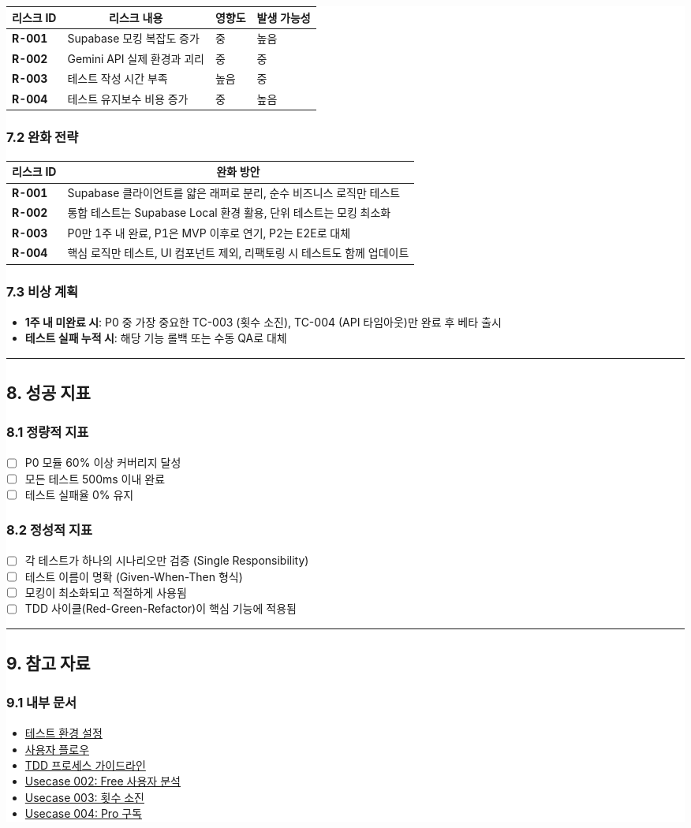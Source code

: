 | 리스크 ID | 리스크 내용 | 영향도 | 발생 가능성 |
|----------|-----------|-------|-----------|
| **R-001** | Supabase 모킹 복잡도 증가 | 중 | 높음 |
| **R-002** | Gemini API 실제 환경과 괴리 | 중 | 중 |
| **R-003** | 테스트 작성 시간 부족 | 높음 | 중 |
| **R-004** | 테스트 유지보수 비용 증가 | 중 | 높음 |

### 7.2 완화 전략

| 리스크 ID | 완화 방안 |
|----------|----------|
| **R-001** | Supabase 클라이언트를 얇은 래퍼로 분리, 순수 비즈니스 로직만 테스트 |
| **R-002** | 통합 테스트는 Supabase Local 환경 활용, 단위 테스트는 모킹 최소화 |
| **R-003** | P0만 1주 내 완료, P1은 MVP 이후로 연기, P2는 E2E로 대체 |
| **R-004** | 핵심 로직만 테스트, UI 컴포넌트 제외, 리팩토링 시 테스트도 함께 업데이트 |

### 7.3 비상 계획
- **1주 내 미완료 시**: P0 중 가장 중요한 TC-003 (횟수 소진), TC-004 (API 타임아웃)만 완료 후 베타 출시
- **테스트 실패 누적 시**: 해당 기능 롤백 또는 수동 QA로 대체

---

## 8. 성공 지표

### 8.1 정량적 지표
- [ ] P0 모듈 60% 이상 커버리지 달성
- [ ] 모든 테스트 500ms 이내 완료
- [ ] 테스트 실패율 0% 유지

### 8.2 정성적 지표
- [ ] 각 테스트가 하나의 시나리오만 검증 (Single Responsibility)
- [ ] 테스트 이름이 명확 (Given-When-Then 형식)
- [ ] 모킹이 최소화되고 적절하게 사용됨
- [ ] TDD 사이클(Red-Green-Refactor)이 핵심 기능에 적용됨

---

## 9. 참고 자료

### 9.1 내부 문서
- [테스트 환경 설정](./../test/test_plan.md)
- [사용자 플로우](./../userflow.md)
- [TDD 프로세스 가이드라인](./../../.ruler/tdd.md)
- [Usecase 002: Free 사용자 분석](./../usecases/002/spec.md)
- [Usecase 003: 횟수 소진](./../usecases/003/spec.md)
- [Usecase 004: Pro 구독](./../usecases/004/spec.md)
